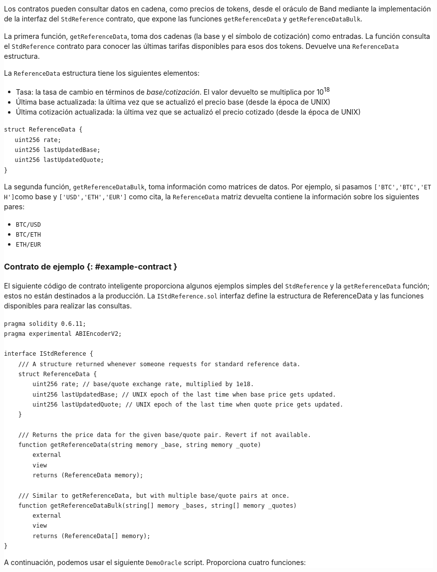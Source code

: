 Los contratos pueden consultar datos en cadena, como precios de tokens, desde el oráculo de Band mediante la implementación de la interfaz del `StdReference` contrato, que expone las funciones `getReferenceData` y `getReferenceDataBulk`.

La primera función, `getReferenceData`, toma dos cadenas (la base y el símbolo de cotización) como entradas. La función consulta el `StdReference` contrato para conocer las últimas tarifas disponibles para esos dos tokens. Devuelve una `ReferenceData` estructura.

La `ReferenceData` estructura tiene los siguientes elementos:

 - Tasa: la tasa de cambio en términos de _base/cotización_. El valor devuelto se multiplica por 10<sup>18</sup>
 - Última base actualizada: la última vez que se actualizó el precio base (desde la época de UNIX)
 - Última cotización actualizada: la última vez que se actualizó el precio cotizado (desde la época de UNIX)
 
```
struct ReferenceData {
   uint256 rate; 
   uint256 lastUpdatedBase; 
   uint256 lastUpdatedQuote;
}
```

La segunda función, `getReferenceDataBulk`, toma información como matrices de datos. Por ejemplo, si pasamos `['BTC','BTC','ETH']`como base y `['USD','ETH','EUR']` como cita, la `ReferenceData` matriz devuelta contiene la información sobre los siguientes pares:

 - `BTC/USD`
 - `BTC/ETH`
 - `ETH/EUR`

### Contrato de ejemplo {: #example-contract } 

El siguiente código de contrato inteligente proporciona algunos ejemplos simples del `StdReference` y la `getReferenceData` función; estos no están destinados a la producción. La `IStdReference.sol` interfaz define la estructura de ReferenceData y las funciones disponibles para realizar las consultas.

```sol
pragma solidity 0.6.11;
pragma experimental ABIEncoderV2;

interface IStdReference {
    /// A structure returned whenever someone requests for standard reference data.
    struct ReferenceData {
        uint256 rate; // base/quote exchange rate, multiplied by 1e18.
        uint256 lastUpdatedBase; // UNIX epoch of the last time when base price gets updated.
        uint256 lastUpdatedQuote; // UNIX epoch of the last time when quote price gets updated.
    }

    /// Returns the price data for the given base/quote pair. Revert if not available.
    function getReferenceData(string memory _base, string memory _quote)
        external
        view
        returns (ReferenceData memory);

    /// Similar to getReferenceData, but with multiple base/quote pairs at once.
    function getReferenceDataBulk(string[] memory _bases, string[] memory _quotes)
        external
        view
        returns (ReferenceData[] memory);
}
```
A continuación, podemos usar el siguiente `DemoOracle` script. Proporciona cuatro funciones: 

